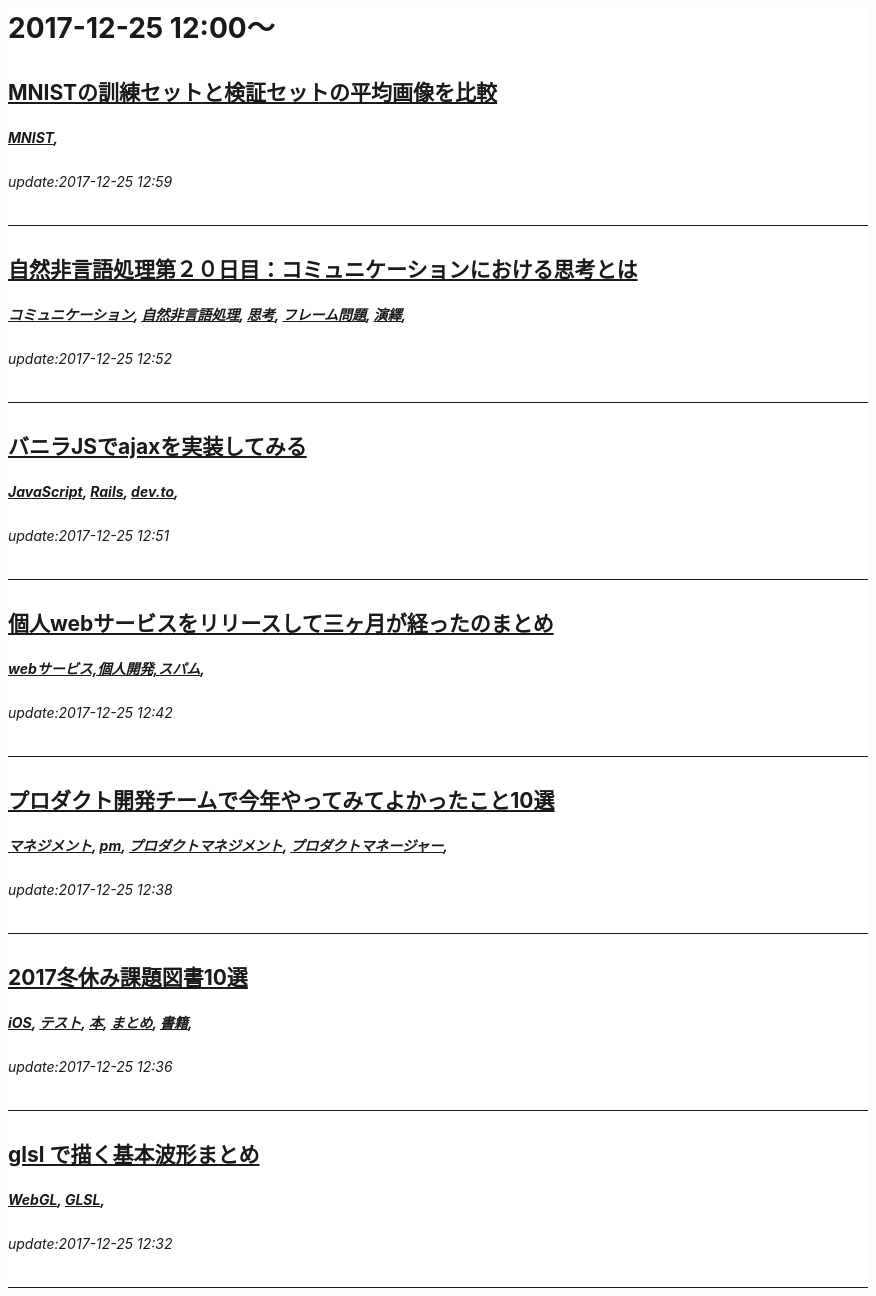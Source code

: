 


# 2017-12-25 12:00～
## [MNISTの訓練セットと検証セットの平均画像を比較](https://qiita.com/kenrota/items/223a8409a1d74c41f5ea)
##### [MNIST](https://qiita.com/tags/MNIST), 
###### update:2017-12-25 12:59
---
## [自然非言語処理第２０日目：コミュニケーションにおける思考とは](https://qiita.com/alfredplpl/items/c23ecfd0b60506335daa)
##### [コミュニケーション](https://qiita.com/tags/コミュニケーション), [自然非言語処理](https://qiita.com/tags/自然非言語処理), [思考](https://qiita.com/tags/思考), [フレーム問題](https://qiita.com/tags/フレーム問題), [演繹](https://qiita.com/tags/演繹), 
###### update:2017-12-25 12:52
---
## [バニラJSでajaxを実装してみる](https://qiita.com/superman9387/items/0dc899b235702c71fcbd)
##### [JavaScript](https://qiita.com/tags/JavaScript), [Rails](https://qiita.com/tags/Rails), [dev.to](https://qiita.com/tags/dev.to), 
###### update:2017-12-25 12:51
---
## [個人webサービスをリリースして三ヶ月が経ったのまとめ](https://qiita.com/worktter/items/2176655bbfc431ee8c9a)
##### [webサービス,個人開発,スパム](https://qiita.com/tags/webサービス,個人開発,スパム), 
###### update:2017-12-25 12:42
---
## [プロダクト開発チームで今年やってみてよかったこと10選](https://qiita.com/shuzonarita/items/99d2b0c1ed4de62aef74)
##### [マネジメント](https://qiita.com/tags/マネジメント), [pm](https://qiita.com/tags/pm), [プロダクトマネジメント](https://qiita.com/tags/プロダクトマネジメント), [プロダクトマネージャー](https://qiita.com/tags/プロダクトマネージャー), 
###### update:2017-12-25 12:38
---
## [2017冬休み課題図書10選](https://qiita.com/caesar_cat/items/9716f328baf52949adef)
##### [iOS](https://qiita.com/tags/iOS), [テスト](https://qiita.com/tags/テスト), [本](https://qiita.com/tags/本), [まとめ](https://qiita.com/tags/まとめ), [書籍](https://qiita.com/tags/書籍), 
###### update:2017-12-25 12:36
---
## [glsl で描く基本波形まとめ](https://qiita.com/7CIT/items/114748d5f90077368920)
##### [WebGL](https://qiita.com/tags/WebGL), [GLSL](https://qiita.com/tags/GLSL), 
###### update:2017-12-25 12:32
---